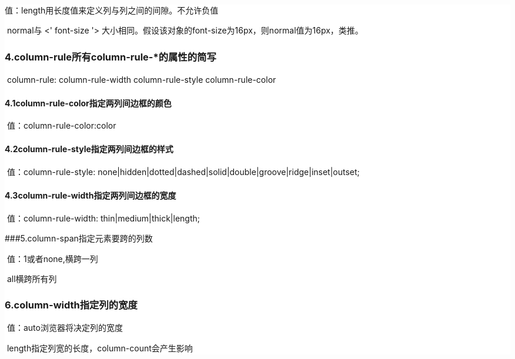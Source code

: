 值：length用长度值来定义列与列之间的间隙。不允许负值 

​	normal与 <' font-size '> 大小相同。假设该对象的font-size为16px，则normal值为16px，类推。 

### 4.column-rule所有column-rule-*的属性的简写

​	column-rule: column-rule-width column-rule-style column-rule-color

#### 	4.1column-rule-color指定两列间边框的颜色

​		值：column-rule-color:color

#### 	4.2column-rule-style指定两列间边框的样式

​		值：column-rule-style: none|hidden|dotted|dashed|solid|double|groove|ridge|inset|outset;

#### 	4.3column-rule-width指定两列间边框的宽度

​		值：column-rule-width: thin|medium|thick|length;

###5.column-span指定元素要跨的列数

​	值：1或者none,横跨一列

​		all横跨所有列

### 6.column-width指定列的宽度

​	值：auto浏览器将决定列的宽度

​		length指定列宽的长度，column-count会产生影响











































